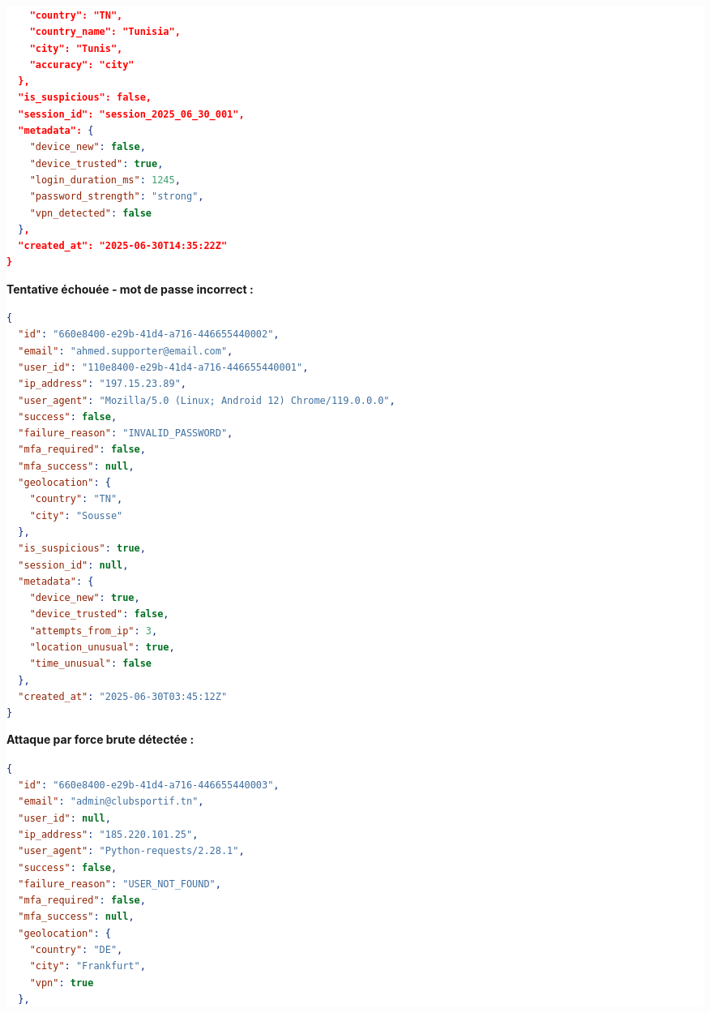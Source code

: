 ```json
    "country": "TN",
    "country_name": "Tunisia",
    "city": "Tunis",
    "accuracy": "city"
  },
  "is_suspicious": false,
  "session_id": "session_2025_06_30_001",
  "metadata": {
    "device_new": false,
    "device_trusted": true,
    "login_duration_ms": 1245,
    "password_strength": "strong",
    "vpn_detected": false
  },
  "created_at": "2025-06-30T14:35:22Z"
}
```

**Tentative échouée - mot de passe incorrect :**
```json
{
  "id": "660e8400-e29b-41d4-a716-446655440002",
  "email": "ahmed.supporter@email.com",
  "user_id": "110e8400-e29b-41d4-a716-446655440001",
  "ip_address": "197.15.23.89",
  "user_agent": "Mozilla/5.0 (Linux; Android 12) Chrome/119.0.0.0",
  "success": false,
  "failure_reason": "INVALID_PASSWORD",
  "mfa_required": false,
  "mfa_success": null,
  "geolocation": {
    "country": "TN",
    "city": "Sousse"
  },
  "is_suspicious": true,
  "session_id": null,
  "metadata": {
    "device_new": true,
    "device_trusted": false,
    "attempts_from_ip": 3,
    "location_unusual": true,
    "time_unusual": false
  },
  "created_at": "2025-06-30T03:45:12Z"
}
```

**Attaque par force brute détectée :**
```json
{
  "id": "660e8400-e29b-41d4-a716-446655440003",
  "email": "admin@clubsportif.tn",
  "user_id": null,
  "ip_address": "185.220.101.25",
  "user_agent": "Python-requests/2.28.1",
  "success": false,
  "failure_reason": "USER_NOT_FOUND",
  "mfa_required": false,
  "mfa_success": null,
  "geolocation": {
    "country": "DE",
    "city": "Frankfurt",
    "vpn": true
  },
```